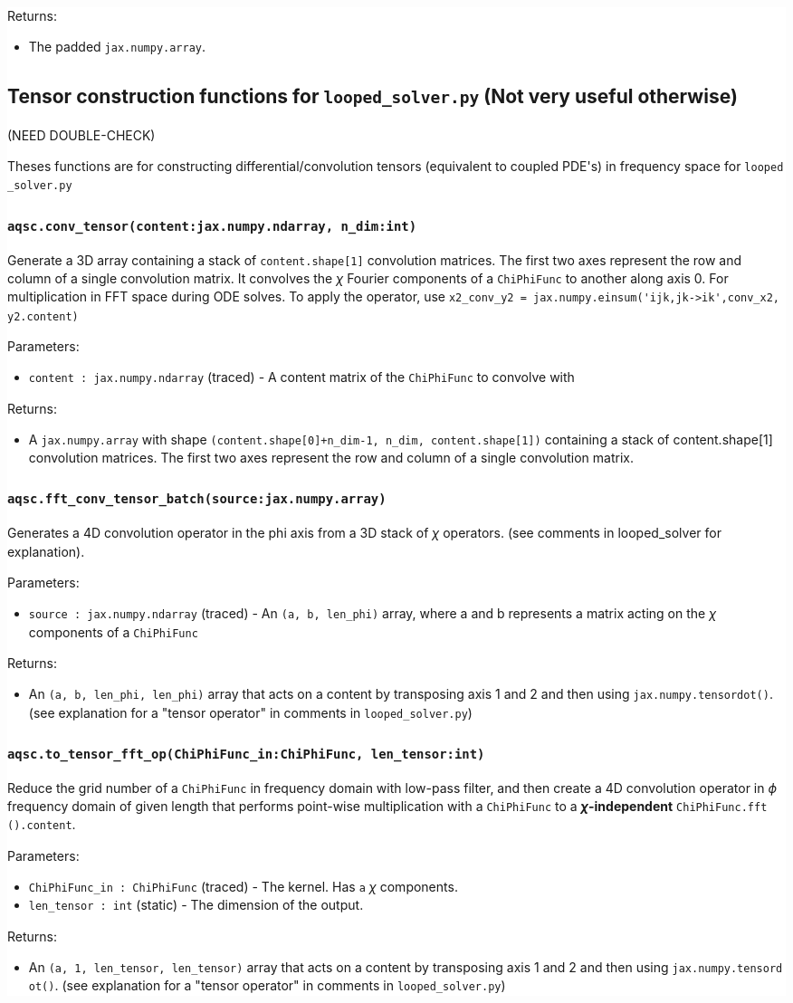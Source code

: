 Returns: 
- The padded `jax.numpy.array`.

## Tensor construction functions for `looped_solver.py` (Not very useful otherwise)
(NEED DOUBLE-CHECK)

Theses functions are for constructing differential/convolution tensors (equivalent to coupled PDE's) in frequency space for `looped_solver.py`

### `aqsc.conv_tensor(content:jax.numpy.ndarray, n_dim:int)`
Generate a 3D array containing a stack of `content.shape[1]` convolution matrices. The first two axes represent the row and column of a single convolution matrix. It convolves the $\chi$ Fourier components of a `ChiPhiFunc` to another along axis 0. For multiplication in FFT space during ODE solves. To apply the operator, use `x2_conv_y2 = jax.numpy.einsum('ijk,jk->ik',conv_x2, y2.content)`

Parameters: 
- `content : jax.numpy.ndarray` (traced) - A content matrix of the `ChiPhiFunc` to convolve with

Returns: 
- A `jax.numpy.array` with shape `(content.shape[0]+n_dim-1, n_dim, content.shape[1])` containing a stack of content.shape[1] convolution matrices. The first two axes represent the row and column of a single convolution matrix.

### `aqsc.fft_conv_tensor_batch(source:jax.numpy.array)`
Generates a 4D convolution operator in the phi axis from a 3D stack of $\chi$ operators. (see comments in looped_solver for explanation).

Parameters: 
- `source : jax.numpy.ndarray` (traced) - An `(a, b, len_phi)` array, where a and b represents a matrix acting on the $\chi$ components of a `ChiPhiFunc`

Returns: 
- An `(a, b, len_phi, len_phi)` array that acts on a content by transposing axis 1 and 2 and then using `jax.numpy.tensordot()`. (see explanation for a "tensor operator" in comments in `looped_solver.py`) 

### `aqsc.to_tensor_fft_op(ChiPhiFunc_in:ChiPhiFunc, len_tensor:int)`
Reduce the grid number of a `ChiPhiFunc` in frequency domain with low-pass filter, and then create a 4D convolution operator in $\phi$ frequency domain of given length that performs point-wise multiplication with a `ChiPhiFunc` to a **$\chi$-independent** `ChiPhiFunc.fft().content`.

Parameters:
- `ChiPhiFunc_in : ChiPhiFunc` (traced) - The kernel. Has `a` $\chi$ components.
- `len_tensor : int` (static) - The dimension of the output.

Returns:
- An `(a, 1, len_tensor, len_tensor)` array that acts on a content by transposing axis 1 and 2 and then using `jax.numpy.tensordot()`. (see explanation for a "tensor operator" in comments in `looped_solver.py`) 
